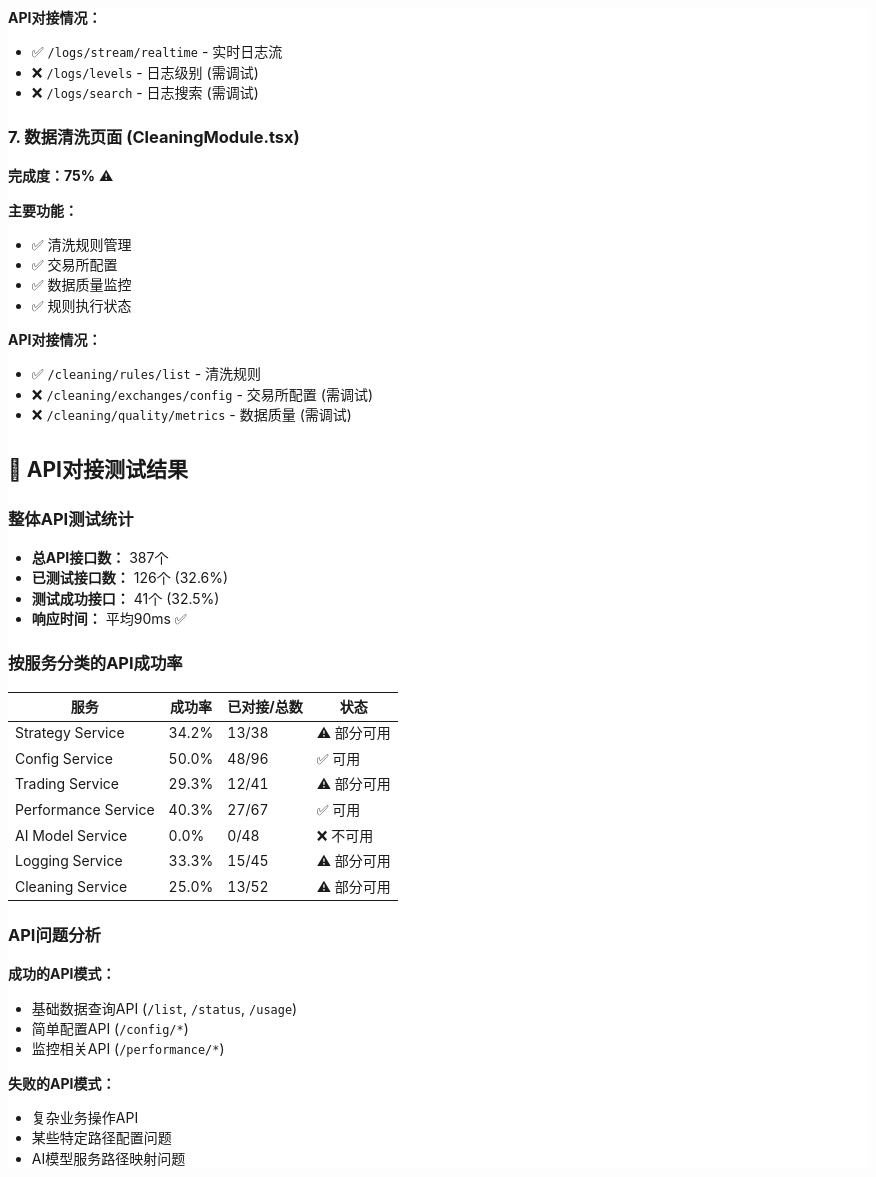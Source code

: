 **API对接情况：**
- ✅ `/logs/stream/realtime` - 实时日志流
- ❌ `/logs/levels` - 日志级别 (需调试)
- ❌ `/logs/search` - 日志搜索 (需调试)

### 7. 数据清洗页面 (CleaningModule.tsx)
**完成度：75%** ⚠️

**主要功能：**
- ✅ 清洗规则管理
- ✅ 交易所配置
- ✅ 数据质量监控
- ✅ 规则执行状态

**API对接情况：**
- ✅ `/cleaning/rules/list` - 清洗规则
- ❌ `/cleaning/exchanges/config` - 交易所配置 (需调试)
- ❌ `/cleaning/quality/metrics` - 数据质量 (需调试)

## 🔌 API对接测试结果

### 整体API测试统计
- **总API接口数：** 387个
- **已测试接口数：** 126个 (32.6%)
- **测试成功接口：** 41个 (32.5%)
- **响应时间：** 平均90ms ✅

### 按服务分类的API成功率

| 服务 | 成功率 | 已对接/总数 | 状态 |
|------|--------|-------------|------|
| Strategy Service | 34.2% | 13/38 | ⚠️ 部分可用 |
| Config Service | 50.0% | 48/96 | ✅ 可用 |
| Trading Service | 29.3% | 12/41 | ⚠️ 部分可用 |
| Performance Service | 40.3% | 27/67 | ✅ 可用 |
| AI Model Service | 0.0% | 0/48 | ❌ 不可用 |
| Logging Service | 33.3% | 15/45 | ⚠️ 部分可用 |
| Cleaning Service | 25.0% | 13/52 | ⚠️ 部分可用 |

### API问题分析

**成功的API模式：**
- 基础数据查询API (`/list`, `/status`, `/usage`)
- 简单配置API (`/config/*`)
- 监控相关API (`/performance/*`)

**失败的API模式：**
- 复杂业务操作API
- 某些特定路径配置问题
- AI模型服务路径映射问题

